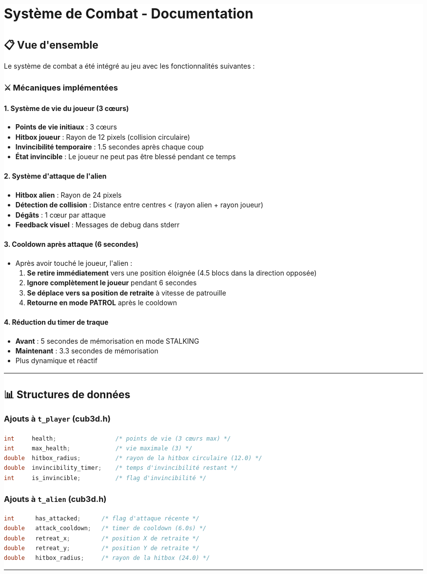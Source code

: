 # Système de Combat - Documentation

## 📋 Vue d'ensemble

Le système de combat a été intégré au jeu avec les fonctionnalités suivantes :

### ⚔️ Mécaniques implémentées

#### 1. **Système de vie du joueur (3 cœurs)**
- **Points de vie initiaux** : 3 cœurs
- **Hitbox joueur** : Rayon de 12 pixels (collision circulaire)
- **Invincibilité temporaire** : 1.5 secondes après chaque coup
- **État invincible** : Le joueur ne peut pas être blessé pendant ce temps

#### 2. **Système d'attaque de l'alien**
- **Hitbox alien** : Rayon de 24 pixels
- **Détection de collision** : Distance entre centres < (rayon alien + rayon joueur)
- **Dégâts** : 1 cœur par attaque
- **Feedback visuel** : Messages de debug dans stderr

#### 3. **Cooldown après attaque (6 secondes)**
- Après avoir touché le joueur, l'alien :
  1. **Se retire immédiatement** vers une position éloignée (4.5 blocs dans la direction opposée)
  2. **Ignore complètement le joueur** pendant 6 secondes
  3. **Se déplace vers sa position de retraite** à vitesse de patrouille
  4. **Retourne en mode PATROL** après le cooldown

#### 4. **Réduction du timer de traque**
- **Avant** : 5 secondes de mémorisation en mode STALKING
- **Maintenant** : 3.3 secondes de mémorisation
- Plus dynamique et réactif

---

## 📊 Structures de données

### Ajouts à `t_player` (cub3d.h)
```c
int     health;                 /* points de vie (3 cœurs max) */
int     max_health;             /* vie maximale (3) */
double  hitbox_radius;          /* rayon de la hitbox circulaire (12.0) */
double  invincibility_timer;    /* temps d'invincibilité restant */
int     is_invincible;          /* flag d'invincibilité */
```

### Ajouts à `t_alien` (cub3d.h)
```c
int      has_attacked;      /* flag d'attaque récente */
double   attack_cooldown;   /* timer de cooldown (6.0s) */
double   retreat_x;         /* position X de retraite */
double   retreat_y;         /* position Y de retraite */
double   hitbox_radius;     /* rayon de la hitbox (24.0) */
```

---
